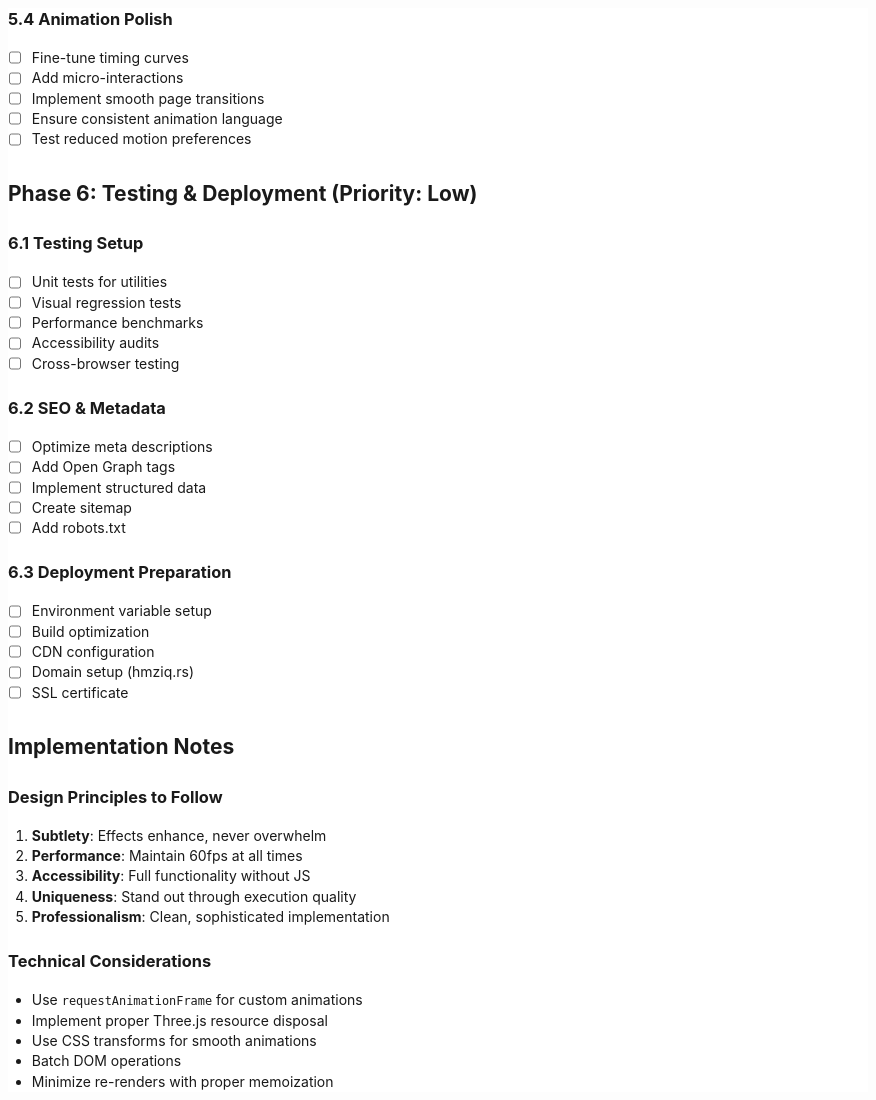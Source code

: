 ### 5.4 Animation Polish

- [ ] Fine-tune timing curves
- [ ] Add micro-interactions
- [ ] Implement smooth page transitions
- [ ] Ensure consistent animation language
- [ ] Test reduced motion preferences

## Phase 6: Testing & Deployment (Priority: Low)

### 6.1 Testing Setup

- [ ] Unit tests for utilities
- [ ] Visual regression tests
- [ ] Performance benchmarks
- [ ] Accessibility audits
- [ ] Cross-browser testing

### 6.2 SEO & Metadata

- [ ] Optimize meta descriptions
- [ ] Add Open Graph tags
- [ ] Implement structured data
- [ ] Create sitemap
- [ ] Add robots.txt

### 6.3 Deployment Preparation

- [ ] Environment variable setup
- [ ] Build optimization
- [ ] CDN configuration
- [ ] Domain setup (hmziq.rs)
- [ ] SSL certificate

## Implementation Notes

### Design Principles to Follow

1. **Subtlety**: Effects enhance, never overwhelm
2. **Performance**: Maintain 60fps at all times
3. **Accessibility**: Full functionality without JS
4. **Uniqueness**: Stand out through execution quality
5. **Professionalism**: Clean, sophisticated implementation

### Technical Considerations

- Use `requestAnimationFrame` for custom animations
- Implement proper Three.js resource disposal
- Use CSS transforms for smooth animations
- Batch DOM operations
- Minimize re-renders with proper memoization
